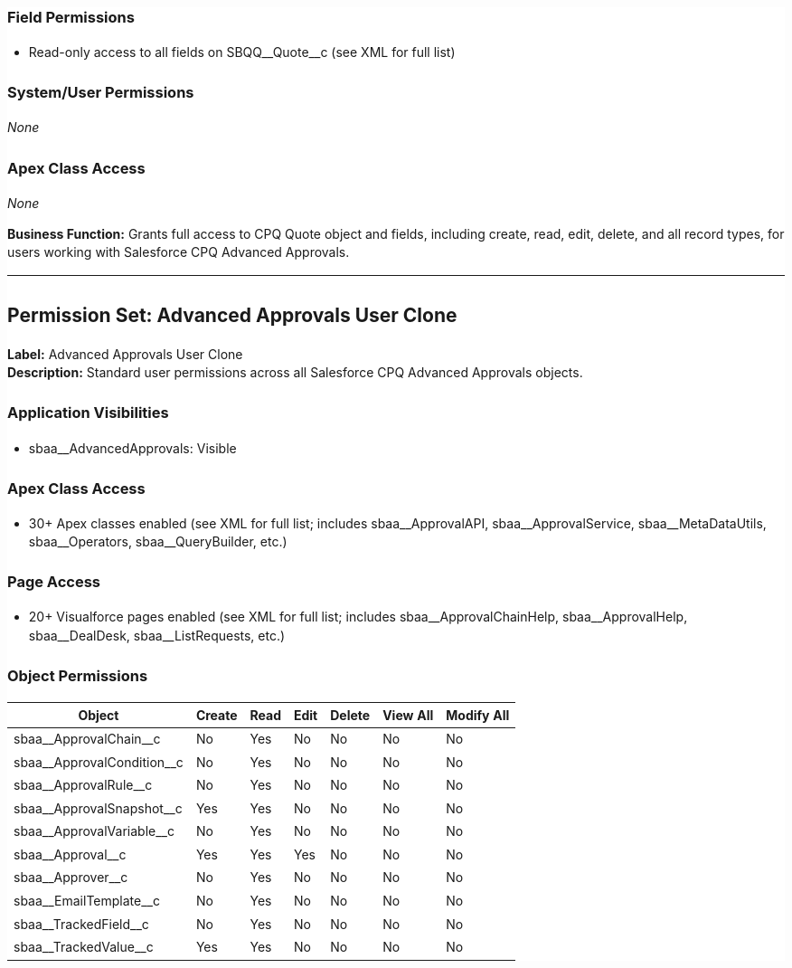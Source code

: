 ### Field Permissions
- Read-only access to all fields on SBQQ__Quote__c (see XML for full list)

### System/User Permissions
_None_

### Apex Class Access
_None_

**Business Function:** Grants full access to CPQ Quote object and fields, including create, read, edit, delete, and all record types, for users working with Salesforce CPQ Advanced Approvals.

---

## Permission Set: **Advanced Approvals User Clone**

**Label:** Advanced Approvals User Clone  
**Description:** Standard user permissions across all Salesforce CPQ Advanced Approvals objects.

### Application Visibilities
- sbaa__AdvancedApprovals: Visible

### Apex Class Access
- 30+ Apex classes enabled (see XML for full list; includes sbaa__ApprovalAPI, sbaa__ApprovalService, sbaa__MetaDataUtils, sbaa__Operators, sbaa__QueryBuilder, etc.)

### Page Access
- 20+ Visualforce pages enabled (see XML for full list; includes sbaa__ApprovalChainHelp, sbaa__ApprovalHelp, sbaa__DealDesk, sbaa__ListRequests, etc.)

### Object Permissions
| Object                      | Create | Read | Edit | Delete | View All | Modify All |
|-----------------------------|--------|------|------|--------|----------|------------|
| sbaa__ApprovalChain__c      |   No   | Yes  | No   |  No    |   No     |    No      |
| sbaa__ApprovalCondition__c  |   No   | Yes  | No   |  No    |   No     |    No      |
| sbaa__ApprovalRule__c       |   No   | Yes  | No   |  No    |   No     |    No      |
| sbaa__ApprovalSnapshot__c   |  Yes   | Yes  | No   |  No    |   No     |    No      |
| sbaa__ApprovalVariable__c   |   No   | Yes  | No   |  No    |   No     |    No      |
| sbaa__Approval__c           |  Yes   | Yes  | Yes  |  No    |   No     |    No      |
| sbaa__Approver__c           |   No   | Yes  | No   |  No    |   No     |    No      |
| sbaa__EmailTemplate__c      |   No   | Yes  | No   |  No    |   No     |    No      |
| sbaa__TrackedField__c       |   No   | Yes  | No   |  No    |   No     |    No      |
| sbaa__TrackedValue__c       |  Yes   | Yes  | No   |  No    |   No     |    No      |
